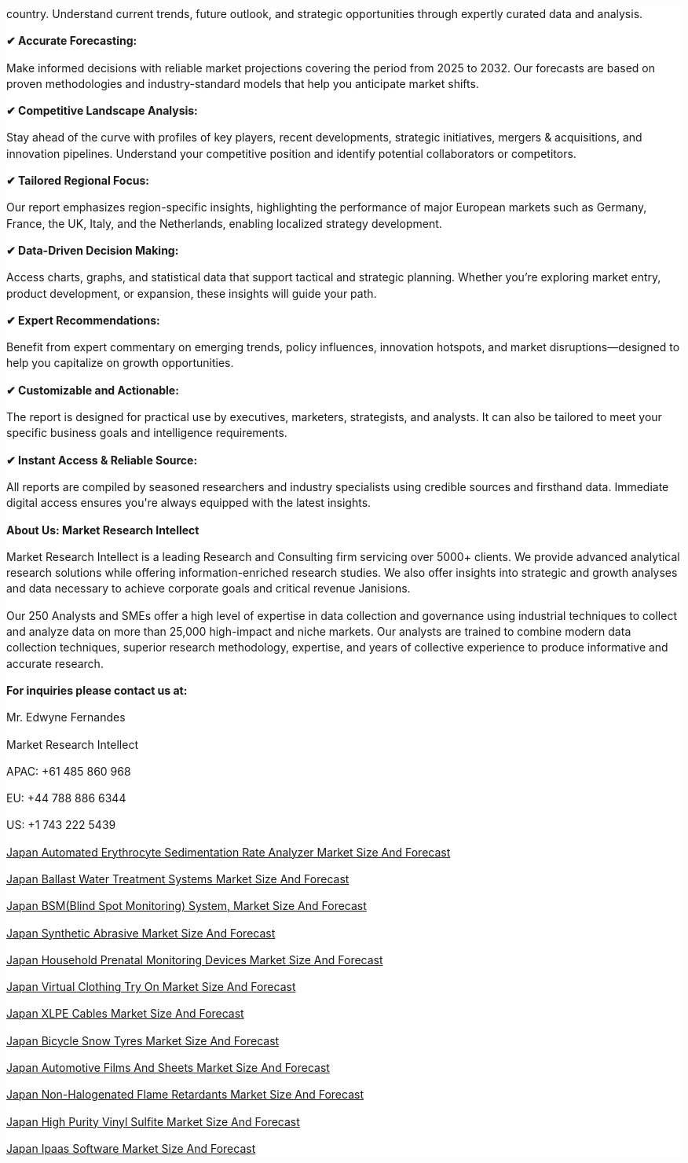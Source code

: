 country. Understand current trends, future outlook, and strategic opportunities through expertly curated data and analysis.</p><p><strong>✔ Accurate Forecasting:</strong></p><p>Make informed decisions with reliable market projections covering the period from 2025 to 2032. Our forecasts are based on proven methodologies and industry-standard models that help you anticipate market shifts.</p><p><strong>✔ Competitive Landscape Analysis:</strong></p><p>Stay ahead of the curve with profiles of key players, recent developments, strategic initiatives, mergers &amp; acquisitions, and innovation pipelines. Understand your competitive position and identify potential collaborators or competitors.</p><p><strong>✔ Tailored Regional Focus:</strong></p><p>Our report emphasizes region-specific insights, highlighting the performance of major European markets such as Germany, France, the UK, Italy, and the Netherlands, enabling localized strategy development.</p><p><strong>✔ Data-Driven Decision Making:</strong></p><p>Access charts, graphs, and statistical data that support tactical and strategic planning. Whether you&rsquo;re exploring market entry, product development, or expansion, these insights will guide your path.</p><p><strong>✔ Expert Recommendations:</strong></p><p>Benefit from expert commentary on emerging trends, policy influences, innovation hotspots, and market disruptions&mdash;designed to help you capitalize on growth opportunities.</p><p><strong>✔ Customizable and Actionable:</strong></p><p>The report is designed for practical use by executives, marketers, strategists, and analysts. It can also be tailored to meet your specific business goals and intelligence requirements.</p><p><strong>✔ Instant Access &amp; Reliable Source:</strong></p><p>All reports are compiled by seasoned researchers and industry specialists using credible sources and firsthand data. Immediate digital access ensures you're always equipped with the latest insights.</p><p><strong><span class="font-[700]">About Us: Market Research Intellect</span></strong></p><p><span class="">Market Research Intellect is a leading Research and Consulting firm servicing over 5000+ clients. We provide advanced analytical research solutions while offering information-enriched research studies.&nbsp;</span>We also offer insights into strategic and growth analyses and data necessary to achieve corporate goals and critical revenue Janisions.</p><p><span class="">Our 250 Analysts and SMEs offer a high level of expertise in data collection and governance using industrial techniques to collect and analyze data on more than 25,000 high-impact and niche markets. Our analysts are trained to combine modern data collection techniques, superior research methodology, expertise, and years of collective experience to produce informative and accurate research.</span></p><p><strong>For inquiries please contact us at:</strong></p><p>Mr. Edwyne Fernandes</p><p>Market Research Intellect</p><p>APAC: +61 485 860 968</p><p>EU: +44 788 886 6344</p><p>US: +1 743 222 5439</p><p><a href="https://github.com/cryst78/Precision/blob/main/Automated-Erythrocyte-Sedimentation-Rate-Analyzer-Market/Automated-Erythrocyte-Sedimentation-Rate-Analyzer-Market.md">Japan Automated Erythrocyte Sedimentation Rate Analyzer Market Size And Forecast</a></p><p><a href="https://github.com/cryst78/Precision/blob/main/Ballast-Water-Treatment-Systems-Market/Ballast-Water-Treatment-Systems-Market.md">Japan Ballast Water Treatment Systems Market Size And Forecast</a></p><p><a href="https://github.com/cryst78/Precision/blob/main/BSM(Blind-Spot-Monitoring)-System,-Market/BSM(Blind-Spot-Monitoring)-System,-Market.md">Japan BSM(Blind Spot Monitoring) System, Market Size And Forecast</a></p><p><a href="https://github.com/cryst78/Precision/blob/main/Synthetic-Abrasive-Market/Synthetic-Abrasive-Market.md">Japan Synthetic Abrasive Market Size And Forecast</a></p><p><a href="https://github.com/cryst78/Precision/blob/main/Household-Prenatal-Monitoring-Devices-Market/Household-Prenatal-Monitoring-Devices-Market.md">Japan Household Prenatal Monitoring Devices Market Size And Forecast</a></p><p><a href="https://github.com/cryst78/Precision/blob/main/Virtual-Clothing-Try-On-Market/Virtual-Clothing-Try-On-Market.md">Japan Virtual Clothing Try On Market Size And Forecast</a></p><p><a href="https://github.com/cryst78/Precision/blob/main/XLPE-Cables-Market/XLPE-Cables-Market.md">Japan XLPE Cables Market Size And Forecast</a></p><p><a href="https://github.com/cryst78/Precision/blob/main/Bicycle-Snow-Tyres-Market/Bicycle-Snow-Tyres-Market.md">Japan Bicycle Snow Tyres Market Size And Forecast</a></p><p><a href="https://github.com/cryst78/Precision/blob/main/Automotive-Films-And-Sheets-Market/Automotive-Films-And-Sheets-Market.md">Japan Automotive Films And Sheets Market Size And Forecast</a></p><p><a href="https://github.com/cryst78/Precision/blob/main/Non-Halogenated-Flame-Retardants-Market/Non-Halogenated-Flame-Retardants-Market.md">Japan Non-Halogenated Flame Retardants Market Size And Forecast</a></p><p><a href="https://github.com/cryst78/Precision/blob/main/High-Purity-Vinyl-Sulfite-Market/High-Purity-Vinyl-Sulfite-Market.md">Japan High Purity Vinyl Sulfite Market Size And Forecast</a></p><p><a href="https://github.com/cryst78/Precision/blob/main/Ipaas-Software-Market/Ipaas-Software-Market.md">Japan Ipaas Software Market Size And Forecast</a></p>
